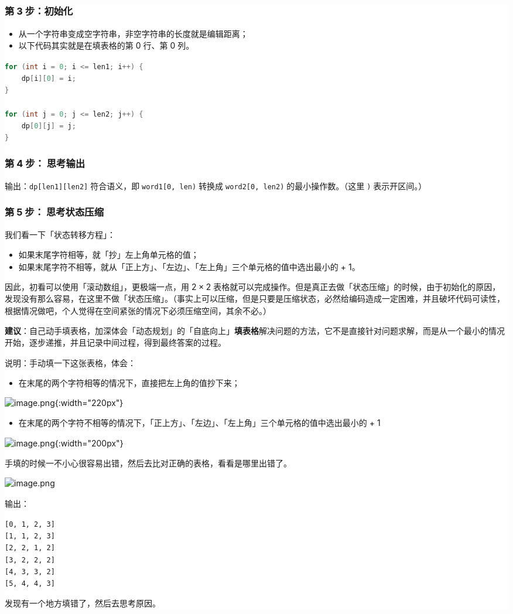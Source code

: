 ### 第 3 步：初始化
+ 从一个字符串变成空字符串，非空字符串的长度就是编辑距离；
+ 以下代码其实就是在填表格的第 $0$ 行、第 $0$ 列。

```java
for (int i = 0; i <= len1; i++) {
    dp[i][0] = i;
}

for (int j = 0; j <= len2; j++) {
    dp[0][j] = j;
}
```
### 第 4 步： 思考输出

输出：`dp[len1][len2]` 符合语义，即 `word1[0, len)` 转换成 `word2[0, len2)` 的最小操作数。（这里 `)` 表示开区间。）


### 第 5 步： 思考状态压缩

我们看一下「状态转移方程」：
+ 如果末尾字符相等，就「抄」左上角单元格的值；
+ 如果末尾字符不相等，就从「正上方」、「左边」、「左上角」三个单元格的值中选出最小的 + 1。

因此，初看可以使用「滚动数组」，更极端一点，用 $2 \times 2$ 表格就可以完成操作。但是真正去做「状态压缩」的时候，由于初始化的原因，发现没有那么容易，在这里不做「状态压缩」。（事实上可以压缩，但是只要是压缩状态，必然给编码造成一定困难，并且破坏代码可读性，根据情况做吧，个人觉得在空间紧张的情况下必须压缩空间，其余不必。）

**建议**：自己动手填表格，加深体会「动态规划」的「自底向上」**填表格**解决问题的方法，它不是直接针对问题求解，而是从一个最小的情况开始，逐步递推，并且记录中间过程，得到最终答案的过程。

说明：手动填一下这张表格，体会：

+ 在末尾的两个字符相等的情况下，直接把左上角的值抄下来；

![image.png](https://pic.leetcode-cn.com/ebe115d177b8bd39f14d6ac388d6cf419b0d2ce6c02bb27a761a5fc97bbae705-image.png){:width="220px"}


+ 在末尾的两个字符不相等的情况下，「正上方」、「左边」、「左上角」三个单元格的值中选出最小的 + 1


![image.png](https://pic.leetcode-cn.com/fd2898972926c756aef0d1d9898ac3aaf784cbc8e51945e90b4f58b295068450-image.png){:width="200px"}

手填的时候一不小心很容易出错，然后去比对正确的表格，看看是哪里出错了。

![image.png](https://pic.leetcode-cn.com/c0d1ae3bc62e44920008623c21cdc0de2ea377397ad9b8e2c0157b59ef2dbf07-image.png)

输出：

```
[0, 1, 2, 3]
[1, 1, 2, 3]
[2, 2, 1, 2]
[3, 2, 2, 2]
[4, 3, 3, 2]
[5, 4, 4, 3]
```

发现有一个地方填错了，然后去思考原因。
